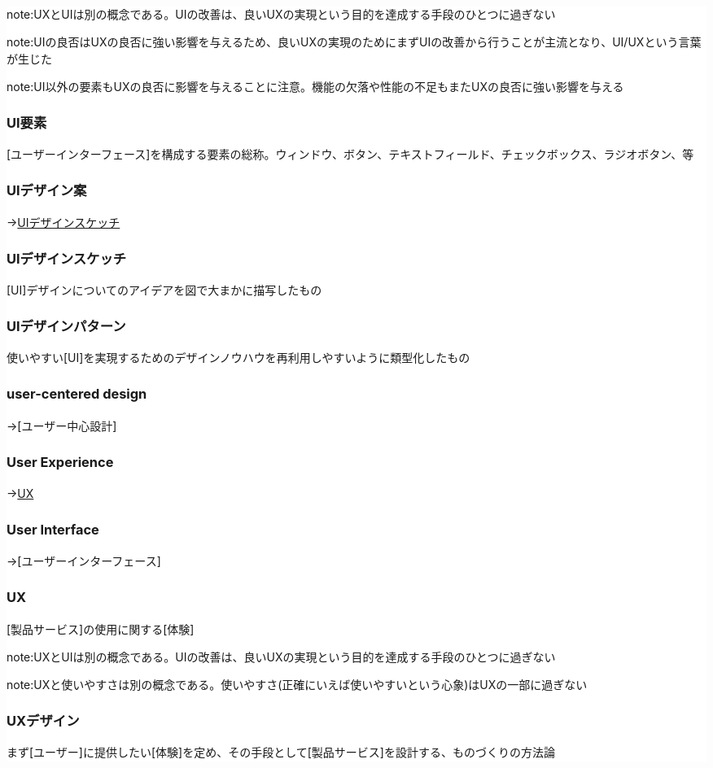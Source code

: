 note:UXとUIは別の概念である。UIの改善は、良いUXの実現という目的を達成する手段のひとつに過ぎない

note:UIの良否はUXの良否に強い影響を与えるため、良いUXの実現のためにまずUIの改善から行うことが主流となり、UI/UXという言葉が生じた

note:UI以外の要素もUXの良否に影響を与えることに注意。機能の欠落や性能の不足もまたUXの良否に強い影響を与える

### UI要素
[ユーザーインターフェース]を構成する要素の総称。ウィンドウ、ボタン、テキストフィールド、チェックボックス、ラジオボタン、等

[UI要素]:#UI要素 "ユーザーインターフェースを構成する要素の総称。ウィンドウ、ボタン、テキストフィールド、チェックボックス、ラジオボタン、等"

[UI設計要素]:#UI要素 "(→UI要素)ユーザーインターフェースを構成する要素の総称。ウィンドウ、ボタン、テキストフィールド、チェックボックス、ラジオボタン、等"

### UIデザイン案

→[UIデザインスケッチ]

### UIデザインスケッチ

[UI]デザインについてのアイデアを図で大まかに描写したもの

[UIデザインスケッチ]:#UIデザインスケッチ "UIデザインについてのアイデアを図で大まかに描写したもの"

[UIデザイン案]:#UIデザインスケッチ "(→UIデザインスケッチ)UIデザインについてのアイデアを図で大まかに描写したもの"

### UIデザインパターン

使いやすい[UI]を実現するためのデザインノウハウを再利用しやすいように類型化したもの

[UIデザインパターン]:#UIデザインパターン "使いやすいUIを実現するためのデザインノウハウを再利用しやすいように類型化したもの"

### user-centered design

→[ユーザー中心設計]

### User Experience

→[UX]

### User Interface

→[ユーザーインターフェース]

### UX

[製品サービス]の使用に関する[体験]

[UX]:#UX "製品サービスの使用に関する体験"
[UX(ユーザー体験)]:#UX "製品サービスの使用に関する体験"

note:UXとUIは別の概念である。UIの改善は、良いUXの実現という目的を達成する手段のひとつに過ぎない

note:UXと使いやすさは別の概念である。使いやすさ(正確にいえば使いやすいという心象)はUXの一部に過ぎない

### UXデザイン

まず[ユーザー]に提供したい[体験]を定め、その手段として[製品サービス]を設計する、ものづくりの方法論

